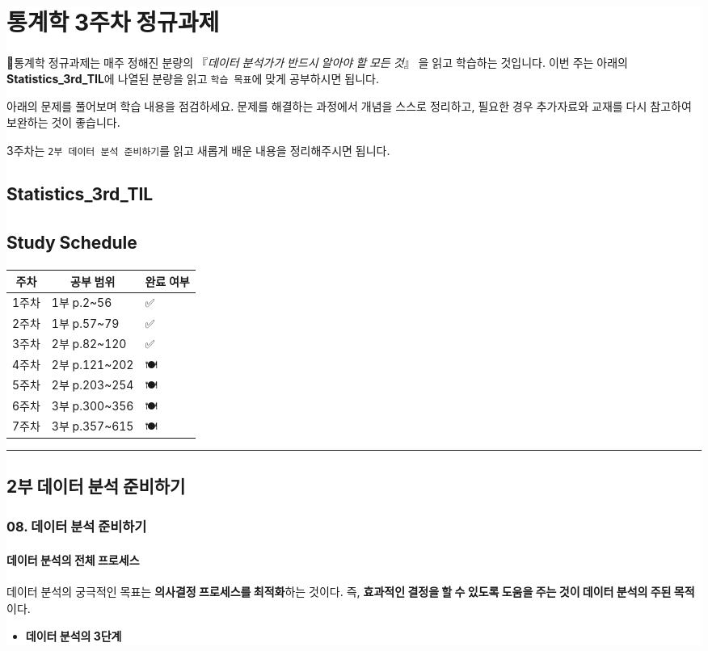 # 통계학 3주차 정규과제

📌통계학 정규과제는 매주 정해진 분량의 『*데이터 분석가가 반드시 알아야 할 모든 것*』 을 읽고 학습하는 것입니다. 이번 주는 아래의 **Statistics_3rd_TIL**에 나열된 분량을 읽고 `학습 목표`에 맞게 공부하시면 됩니다.

아래의 문제를 풀어보며 학습 내용을 점검하세요. 문제를 해결하는 과정에서 개념을 스스로 정리하고, 필요한 경우 추가자료와 교재를 다시 참고하여 보완하는 것이 좋습니다.

3주차는 `2부 데이터 분석 준비하기`를 읽고 새롭게 배운 내용을 정리해주시면 됩니다.


## Statistics_3rd_TIL

## Study Schedule

| 주차  | 공부 범위     | 완료 여부 |
| ----- | ------------- | --------- |
| 1주차 | 1부 p.2~56    | ✅         |
| 2주차 | 1부 p.57~79   | ✅         |
| 3주차 | 2부 p.82~120  | ✅         |
| 4주차 | 2부 p.121~202 | 🍽️         |
| 5주차 | 2부 p.203~254 | 🍽️         |
| 6주차 | 3부 p.300~356 | 🍽️         |
| 7주차 | 3부 p.357~615 | 🍽️         |





---

## 2부 데이터 분석 준비하기

### 08. 데이터 분석 준비하기

#### 데이터 분석의 전체 프로세스

데이터 분석의 궁극적인 목표는 **의사결정 프로세스를 최적화**하는 것이다. 즉, **효과적인 결정을 할 수 있도록 도움을 주는 것이 데이터 분석의 주된 목적**이다. 

- **데이터 분석의 3단계**

